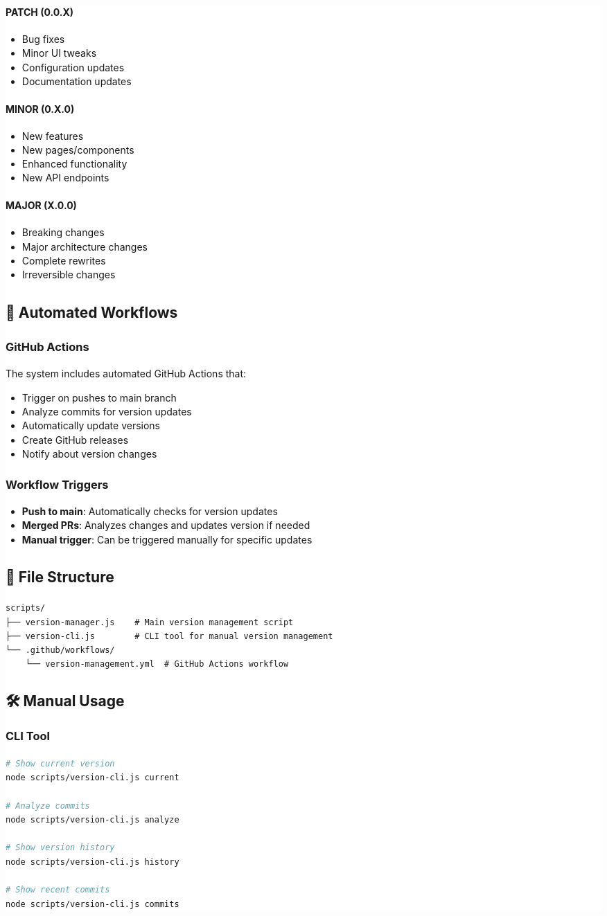 #### PATCH (0.0.X)
- Bug fixes
- Minor UI tweaks
- Configuration updates
- Documentation updates

#### MINOR (0.X.0)
- New features
- New pages/components
- Enhanced functionality
- New API endpoints

#### MAJOR (X.0.0)
- Breaking changes
- Major architecture changes
- Complete rewrites
- Irreversible changes

## 🤖 Automated Workflows

### GitHub Actions
The system includes automated GitHub Actions that:
- Trigger on pushes to main branch
- Analyze commits for version updates
- Automatically update versions
- Create GitHub releases
- Notify about version changes

### Workflow Triggers
- **Push to main**: Automatically checks for version updates
- **Merged PRs**: Analyzes changes and updates version if needed
- **Manual trigger**: Can be triggered manually for specific updates

## 📁 File Structure

```
scripts/
├── version-manager.js    # Main version management script
├── version-cli.js        # CLI tool for manual version management
└── .github/workflows/
    └── version-management.yml  # GitHub Actions workflow
```

## 🛠️ Manual Usage

### CLI Tool
```bash
# Show current version
node scripts/version-cli.js current

# Analyze commits
node scripts/version-cli.js analyze

# Show version history
node scripts/version-cli.js history

# Show recent commits
node scripts/version-cli.js commits
```
